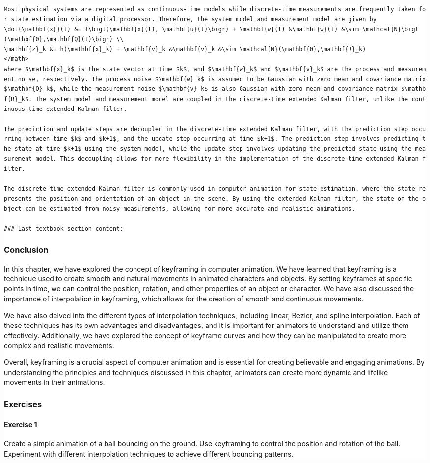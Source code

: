 ```
Most physical systems are represented as continuous-time models while discrete-time measurements are frequently taken for state estimation via a digital processor. Therefore, the system model and measurement model are given by
\dot{\mathbf{x}}(t) &= f\bigl(\mathbf{x}(t), \mathbf{u}(t)\bigr) + \mathbf{w}(t) &\mathbf{w}(t) &\sim \mathcal{N}\bigl(\mathbf{0},\mathbf{Q}(t)\bigr) \\
\mathbf{z}_k &= h(\mathbf{x}_k) + \mathbf{v}_k &\mathbf{v}_k &\sim \mathcal{N}(\mathbf{0},\mathbf{R}_k)
</math>
where $\mathbf{x}_k$ is the state vector at time $k$, and $\mathbf{w}_k$ and $\mathbf{v}_k$ are the process and measurement noise, respectively. The process noise $\mathbf{w}_k$ is assumed to be Gaussian with zero mean and covariance matrix $\mathbf{Q}_k$, while the measurement noise $\mathbf{v}_k$ is also Gaussian with zero mean and covariance matrix $\mathbf{R}_k$. The system model and measurement model are coupled in the discrete-time extended Kalman filter, unlike the continuous-time extended Kalman filter.

The prediction and update steps are decoupled in the discrete-time extended Kalman filter, with the prediction step occurring between time $k$ and $k+1$, and the update step occurring at time $k+1$. The prediction step involves predicting the state at time $k+1$ using the system model, while the update step involves updating the predicted state using the measurement model. This decoupling allows for more flexibility in the implementation of the discrete-time extended Kalman filter.

The discrete-time extended Kalman filter is commonly used in computer animation for state estimation, where the state represents the position and orientation of an object in the scene. By using the extended Kalman filter, the state of the object can be estimated from noisy measurements, allowing for more accurate and realistic animations.

### Last textbook section content:
```

### Conclusion

In this chapter, we have explored the concept of keyframing in computer animation. We have learned that keyframing is a technique used to create smooth and natural movements in animated characters and objects. By setting keyframes at specific points in time, we can control the position, rotation, and other properties of an object or character. We have also discussed the importance of interpolation in keyframing, which allows for the creation of smooth and continuous movements.

We have also delved into the different types of interpolation techniques, including linear, Bezier, and spline interpolation. Each of these techniques has its own advantages and disadvantages, and it is important for animators to understand and utilize them effectively. Additionally, we have explored the concept of keyframe curves and how they can be manipulated to create more complex and realistic movements.

Overall, keyframing is a crucial aspect of computer animation and is essential for creating believable and engaging animations. By understanding the principles and techniques discussed in this chapter, animators can create more dynamic and lifelike movements in their animations.

### Exercises

#### Exercise 1
Create a simple animation of a ball bouncing on the ground. Use keyframing to control the position and rotation of the ball. Experiment with different interpolation techniques to achieve different bouncing patterns.
